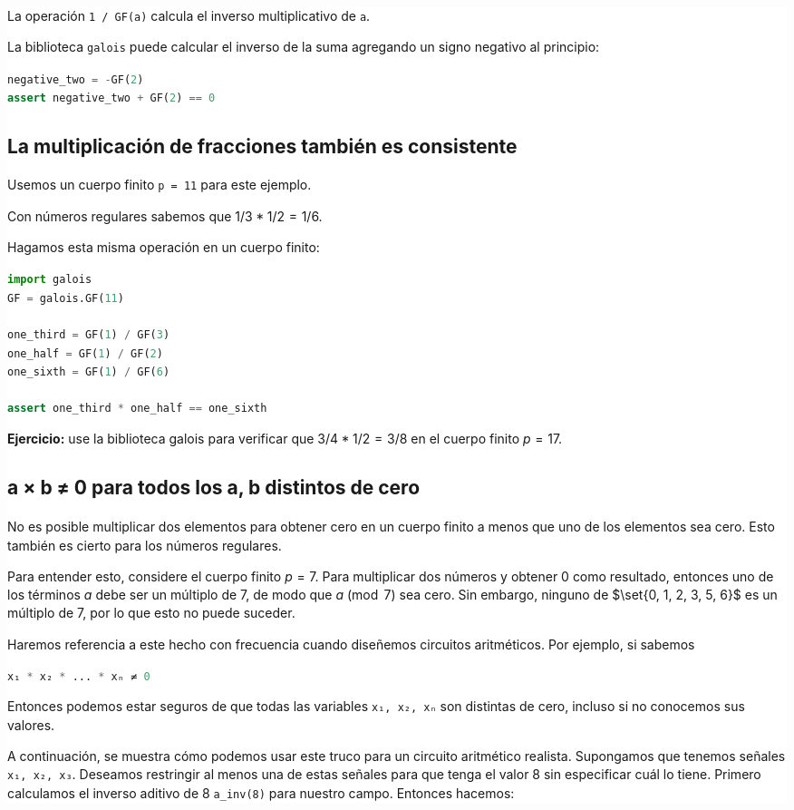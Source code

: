 La operación `1 / GF(a)` calcula el inverso multiplicativo de `a`.

La biblioteca `galois` puede calcular el inverso de la suma agregando un signo negativo al principio:

```python
negative_two = -GF(2)
assert negative_two + GF(2) == 0
```

## La multiplicación de fracciones también es consistente

Usemos un cuerpo finito `p = 11` para este ejemplo.

Con números regulares sabemos que $1/3 * 1/2 = 1/6$.

Hagamos esta misma operación en un cuerpo finito:

```python
import galois
GF = galois.GF(11)

one_third = GF(1) / GF(3)
one_half = GF(1) / GF(2)
one_sixth = GF(1) / GF(6)

assert one_third * one_half == one_sixth
```

**Ejercicio:** use la biblioteca galois para verificar que $3/4 * 1/2 = 3/8$ en el cuerpo finito $p = 17$.

## a × b ≠ 0 para todos los a, b distintos de cero

No es posible multiplicar dos elementos para obtener cero en un cuerpo finito a menos que uno de los elementos sea cero. Esto también es cierto para los números regulares.

Para entender esto, considere el cuerpo finito $p = 7$. Para multiplicar dos números y obtener $0$ como resultado, entonces uno de los términos $a$ debe ser un múltiplo de 7, de modo que $a \pmod 7$ sea cero. Sin embargo, ninguno de $\set{0, 1, 2, 3, 5, 6}$ es un múltiplo de 7, por lo que esto no puede suceder.

Haremos referencia a este hecho con frecuencia cuando diseñemos circuitos aritméticos. Por ejemplo, si sabemos

```python
x₁ * x₂ * ... * xₙ ≠ 0
```

Entonces podemos estar seguros de que todas las variables `x₁, x₂, xₙ` son distintas de cero, incluso si no conocemos sus valores.

A continuación, se muestra cómo podemos usar este truco para un circuito aritmético realista. Supongamos que tenemos señales `x₁, x₂, x₃`. Deseamos restringir al menos una de estas señales para que tenga el valor 8 sin especificar cuál lo tiene. Primero calculamos el inverso aditivo de 8 `a_inv(8)` para nuestro campo. Entonces hacemos:
